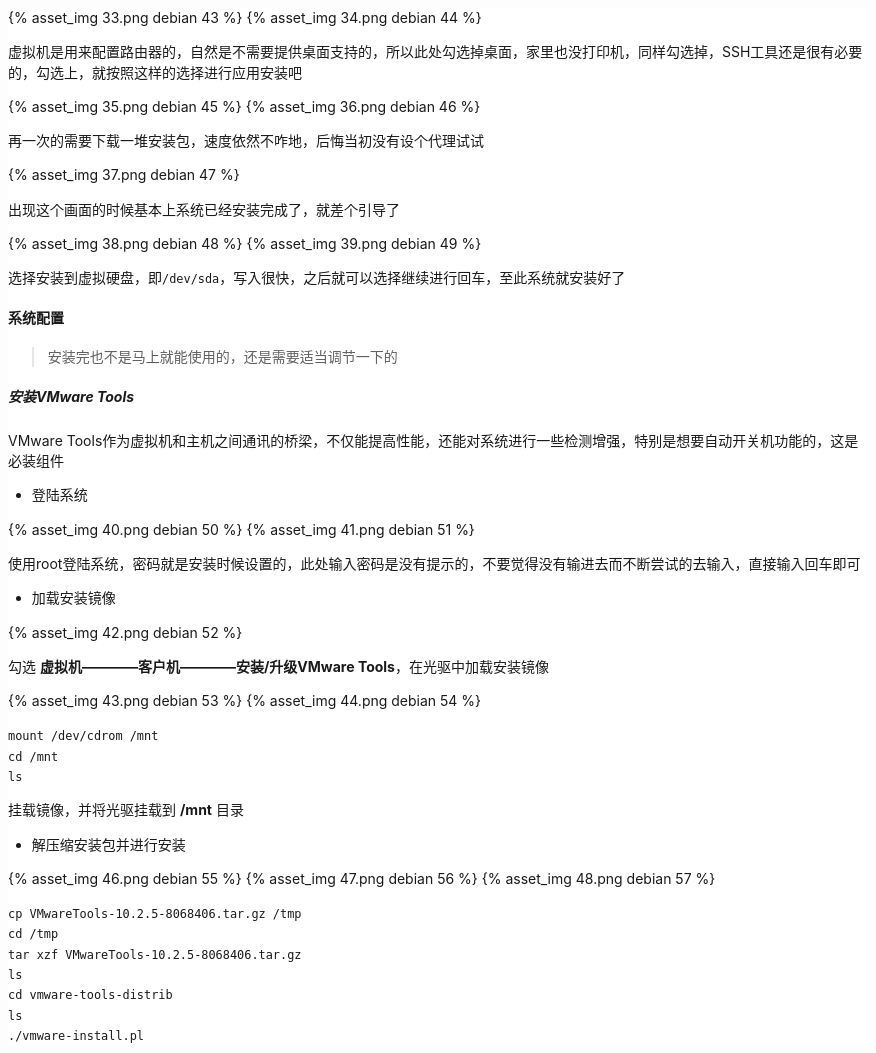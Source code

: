 {% asset_img 33.png debian 43 %}
{% asset_img 34.png debian 44 %}

虚拟机是用来配置路由器的，自然是不需要提供桌面支持的，所以此处勾选掉桌面，家里也没打印机，同样勾选掉，SSH工具还是很有必要的，勾选上，就按照这样的选择进行应用安装吧

{% asset_img 35.png debian 45 %}
{% asset_img 36.png debian 46 %}

再一次的需要下载一堆安装包，速度依然不咋地，后悔当初没有设个代理试试

{% asset_img 37.png debian 47 %}

出现这个画面的时候基本上系统已经安装完成了，就差个引导了

{% asset_img 38.png debian 48 %}
{% asset_img 39.png debian 49 %}

选择安装到虚拟硬盘，即`/dev/sda`，写入很快，之后就可以选择继续进行回车，至此系统就安装好了

#### 系统配置

> 安装完也不是马上就能使用的，还是需要适当调节一下的

##### 安装VMware Tools

VMware Tools作为虚拟机和主机之间通讯的桥梁，不仅能提高性能，还能对系统进行一些检测增强，特别是想要自动开关机功能的，这是必装组件

* 登陆系统

{% asset_img 40.png debian 50 %}
{% asset_img 41.png debian 51 %}

使用root登陆系统，密码就是安装时候设置的，此处输入密码是没有提示的，不要觉得没有输进去而不断尝试的去输入，直接输入回车即可

* 加载安装镜像

{% asset_img 42.png debian 52 %}

勾选 **虚拟机————客户机————安装/升级VMware Tools**，在光驱中加载安装镜像

{% asset_img 43.png debian 53 %}
{% asset_img 44.png debian 54 %}

```shell
mount /dev/cdrom /mnt
cd /mnt
ls
```

挂载镜像，并将光驱挂载到 **/mnt** 目录

* 解压缩安装包并进行安装

{% asset_img 46.png debian 55 %}
{% asset_img 47.png debian 56 %}
{% asset_img 48.png debian 57 %}

```shell
cp VMwareTools-10.2.5-8068406.tar.gz /tmp
cd /tmp
tar xzf VMwareTools-10.2.5-8068406.tar.gz
ls
cd vmware-tools-distrib
ls
./vmware-install.pl
```
